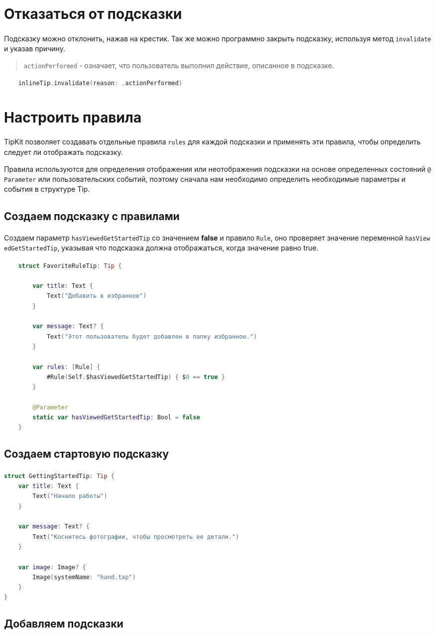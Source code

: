 # Отказаться от подсказки

Подсказку можно отклонить, нажав на крестик. Так же можно программно закрыть подсказку, используя метод `invalidate` и  указав причину.

>`actionPerformed` - означает, что пользователь выполнил действие, описанное в подсказке.

```swift
    inlineTip.invalidate(reason: .actionPerformed)
```

# Настроить правила 
TipKit позволяет создавать отдельные правила `rules` для каждой подсказки и применять эти правила, чтобы определить следует ли отображать подсказку. 

Правила используются для определения отображения или неотображения подсказки на основе определенных состояний `@Parameter` или пользовательских событий, поэтому сначала нам необходимо определить необходимые параметры и события в структуре Tip.

## Создаем подсказку с правилами

Создаем параметр `hasViewedGetStartedTip` со значением **false** и правило `Rule`, оно проверяет значение переменной  `hasViewedGetStartedTip`, указывая что подсказка должна отображаться, когда значение равно true.

```swift
    struct FavoriteRuleTip: Tip {
    
        var title: Text {
            Text("Добавить в избранное")
        }
        
        var message: Text? {
            Text("Этот пользователь будет добавлен в папку избранное.")
        }
    
        var rules: [Rule] {
            #Rule(Self.$hasViewedGetStartedTip) { $0 == true }
        }
    
        @Parameter
        static var hasViewedGetStartedTip: Bool = false
    }
```

## Создаем стартовую подсказку

```swift
struct GettingStartedTip: Tip {
    var title: Text {
        Text("Начало работы")
    }
    
    var message: Text? {
        Text("Коснитесь фотографии, чтобы просмотреть ее детали.")
    }
    
    var image: Image? {
        Image(systemName: "hand.tap")
    }
}
```
## Добавляем подсказки
